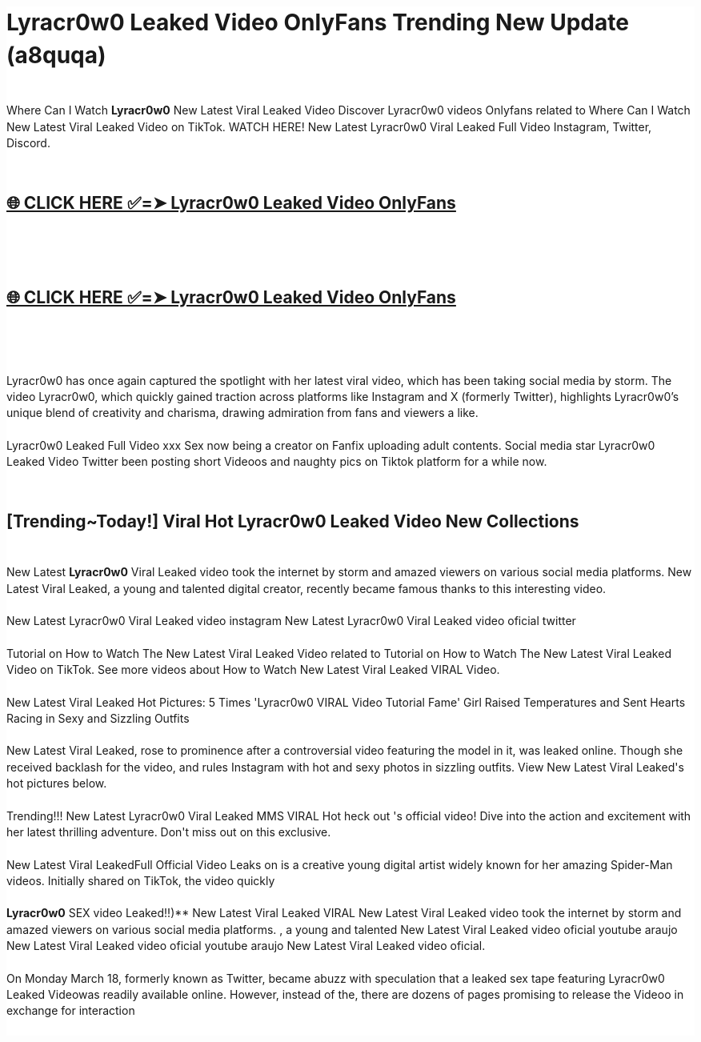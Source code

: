 # Lyracr0w0 Leaked Video OnlyFans Trending New Update (a8quqa)<br>
<br>
Where Can I Watch <strong>Lyracr0w0</strong> New Latest Viral Leaked Video Discover Lyracr0w0 videos Onlyfans related to Where Can I Watch New Latest Viral Leaked Video on TikTok. WATCH HERE! New Latest Lyracr0w0 Viral Leaked Full Video Instagram, Twitter, Discord.
<br>
<br>
<h2><a href="https://play.trustnlinepharmacy.us?title=Clip_Lyracr0w0">🌐 CLICK HERE ✅=➤ Lyracr0w0 Leaked Video OnlyFans</a></h2><br>
<br>
<h2><a href="https://play.trustnlinepharmacy.us?title=Clip_Lyracr0w0">🌐 CLICK HERE ✅=➤ Lyracr0w0 Leaked Video OnlyFans</a></h2><br>
<br>
<br>
Lyracr0w0 has once again captured the spotlight with her latest viral video, which has been taking social media by storm. The video Lyracr0w0, which quickly gained traction across platforms like Instagram and X (formerly Twitter), highlights Lyracr0w0’s unique blend of creativity and charisma, drawing admiration from fans and viewers a like.
<br><br>
Lyracr0w0 Leaked Full Video xxx Sex now being a creator on Fanfix uploading adult contents. Social media star Lyracr0w0 Leaked Video Twitter been posting short Videoos and naughty pics on Tiktok platform for a while now.
<br><br>
<h2>[Trending~Today!] Viral Hot Lyracr0w0 Leaked Video New Collections</h2>
<br>
New Latest <strong>Lyracr0w0</strong> Viral Leaked video took the internet by storm and amazed viewers on various social media platforms. New Latest Viral Leaked, a young and talented digital creator, recently became famous thanks to this interesting video.
<br><br>
New Latest Lyracr0w0 Viral Leaked video instagram New Latest Lyracr0w0 Viral Leaked video oficial twitter
<br><br>
Tutorial on How to Watch The New Latest Viral Leaked Video related to Tutorial on How to Watch The New Latest Viral Leaked Video on TikTok. See more videos about How to Watch New Latest Viral Leaked VIRAL Video.
<br><br>
New Latest Viral Leaked Hot Pictures: 5 Times 'Lyracr0w0 VIRAL Video Tutorial Fame' Girl Raised Temperatures and Sent Hearts Racing in Sexy and Sizzling Outfits
<br><br>
New Latest Viral Leaked, rose to prominence after a controversial video featuring the model in it, was leaked online. Though she received backlash for the video, and rules Instagram with hot and sexy photos in sizzling outfits. View New Latest Viral Leaked's hot pictures below.
<br><br>
Trending!!! New Latest Lyracr0w0 Viral Leaked MMS VIRAL Hot heck out 's official video! Dive into the action and excitement with her latest thrilling adventure. Don't miss out on this exclusive.
<br><br>
New Latest Viral LeakedFull Official Video Leaks on  is a creative young digital artist widely known for her amazing Spider-Man videos. Initially shared on TikTok, the video quickly
<br><br>
<strong>Lyracr0w0</strong> SEX video Leaked!!)** New Latest Viral Leaked VIRAL New Latest Viral Leaked video took the internet by storm and amazed viewers on various social media platforms. , a young and talented New Latest Viral Leaked video oficial youtube araujo New Latest Viral Leaked video oficial youtube araujo New Latest Viral Leaked video oficial.
<br><br>
On Monday March 18, formerly known as Twitter, became abuzz with speculation that a leaked sex tape featuring Lyracr0w0 Leaked Videowas readily available online. However, instead of the, there are dozens of pages promising to release the Videoo in exchange for interaction
<br><br>